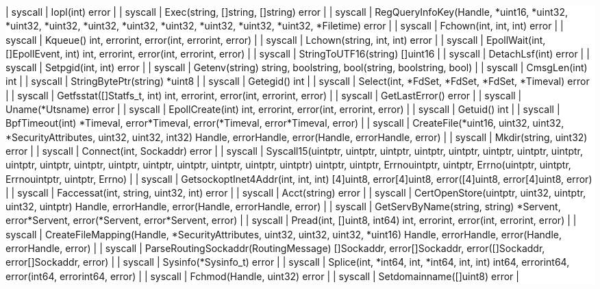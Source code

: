 | syscall | Iopl(int) error |
| syscall | Exec(string,  []string,  []string) error |
| syscall | RegQueryInfoKey(Handle,  \*uint16,  \*uint32,  \*uint32,  \*uint32,  \*uint32,  \*uint32,  \*uint32,  \*uint32,  \*uint32,  \*uint32,  \*Filetime) error |
| syscall | Fchown(int,  int,  int) error |
| syscall | Kqueue() int,  errorint,  error(int,  errorint,  error) |
| syscall | Lchown(string,  int,  int) error |
| syscall | EpollWait(int,  []EpollEvent,  int) int,  errorint,  error(int,  errorint,  error) |
| syscall | StringToUTF16(string) []uint16 |
| syscall | DetachLsf(int) error |
| syscall | Setpgid(int,  int) error |
| syscall | Getenv(string) string,  boolstring,  bool(string,  boolstring,  bool) |
| syscall | CmsgLen(int) int |
| syscall | StringBytePtr(string) \*uint8 |
| syscall | Getegid() int |
| syscall | Select(int,  \*FdSet,  \*FdSet,  \*FdSet,  \*Timeval) error |
| syscall | Getfsstat([]Statfs_t,  int) int,  errorint,  error(int,  errorint,  error) |
| syscall | GetLastError() error |
| syscall | Uname(\*Utsname) error |
| syscall | EpollCreate(int) int,  errorint,  error(int,  errorint,  error) |
| syscall | Getuid() int |
| syscall | BpfTimeout(int) \*Timeval,  error\*Timeval,  error(\*Timeval,  error\*Timeval,  error) |
| syscall | CreateFile(\*uint16,  uint32,  uint32,  \*SecurityAttributes,  uint32,  uint32,  int32) Handle,  errorHandle,  error(Handle,  errorHandle,  error) |
| syscall | Mkdir(string,  uint32) error |
| syscall | Connect(int,  Sockaddr) error |
| syscall | Syscall15(uintptr,  uintptr,  uintptr,  uintptr,  uintptr,  uintptr,  uintptr,  uintptr,  uintptr,  uintptr,  uintptr,  uintptr,  uintptr,  uintptr,  uintptr,  uintptr,  uintptr) uintptr,  uintptr,  Errnouintptr,  uintptr,  Errno(uintptr,  uintptr,  Errnouintptr,  uintptr,  Errno) |
| syscall | GetsockoptInet4Addr(int,  int,  int) [4]uint8,  error[4]uint8,  error([4]uint8,  error[4]uint8,  error) |
| syscall | Faccessat(int,  string,  uint32,  int) error |
| syscall | Acct(string) error |
| syscall | CertOpenStore(uintptr,  uint32,  uintptr,  uint32,  uintptr) Handle,  errorHandle,  error(Handle,  errorHandle,  error) |
| syscall | GetServByName(string,  string) \*Servent,  error\*Servent,  error(\*Servent,  error\*Servent,  error) |
| syscall | Pread(int,  []uint8,  int64) int,  errorint,  error(int,  errorint,  error) |
| syscall | CreateFileMapping(Handle,  \*SecurityAttributes,  uint32,  uint32,  uint32,  \*uint16) Handle,  errorHandle,  error(Handle,  errorHandle,  error) |
| syscall | ParseRoutingSockaddr(RoutingMessage) []Sockaddr,  error[]Sockaddr,  error([]Sockaddr,  error[]Sockaddr,  error) |
| syscall | Sysinfo(\*Sysinfo_t) error |
| syscall | Splice(int,  \*int64,  int,  \*int64,  int,  int) int64,  errorint64,  error(int64,  errorint64,  error) |
| syscall | Fchmod(Handle,  uint32) error |
| syscall | Setdomainname([]uint8) error |